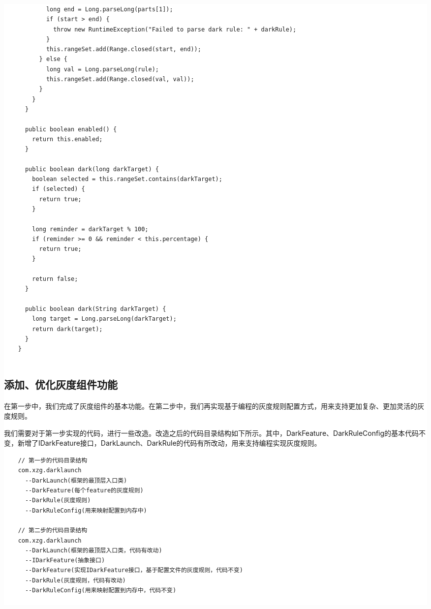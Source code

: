 ```
            long end = Long.parseLong(parts[1]);
            if (start > end) {
              throw new RuntimeException("Failed to parse dark rule: " + darkRule);
            }
            this.rangeSet.add(Range.closed(start, end));
          } else {
            long val = Long.parseLong(rule);
            this.rangeSet.add(Range.closed(val, val));
          }
        }
      }
    
      public boolean enabled() {
        return this.enabled;
      }
    
      public boolean dark(long darkTarget) {
        boolean selected = this.rangeSet.contains(darkTarget);
        if (selected) {
          return true;
        }
    
        long reminder = darkTarget % 100;
        if (reminder >= 0 && reminder < this.percentage) {
          return true;
        }
    
        return false;
      }
    
      public boolean dark(String darkTarget) {
        long target = Long.parseLong(darkTarget);
        return dark(target);
      }
    }
    

```

## 添加、优化灰度组件功能

在第一步中，我们完成了灰度组件的基本功能。在第二步中，我们再实现基于编程的灰度规则配置方式，用来支持更加复杂、更加灵活的灰度规则。

我们需要对于第一步实现的代码，进行一些改造。改造之后的代码目录结构如下所示。其中，DarkFeature、DarkRuleConfig的基本代码不变，新增了IDarkFeature接口，DarkLaunch、DarkRule的代码有所改动，用来支持编程实现灰度规则。

```
    // 第一步的代码目录结构
    com.xzg.darklaunch
      --DarkLaunch(框架的最顶层入口类)
      --DarkFeature(每个feature的灰度规则)
      --DarkRule(灰度规则)
      --DarkRuleConfig(用来映射配置到内存中)
    
    // 第二步的代码目录结构
    com.xzg.darklaunch
      --DarkLaunch(框架的最顶层入口类，代码有改动)
      --IDarkFeature(抽象接口)
      --DarkFeature(实现IDarkFeature接口，基于配置文件的灰度规则，代码不变)
      --DarkRule(灰度规则，代码有改动)
      --DarkRuleConfig(用来映射配置到内存中，代码不变)
    

```